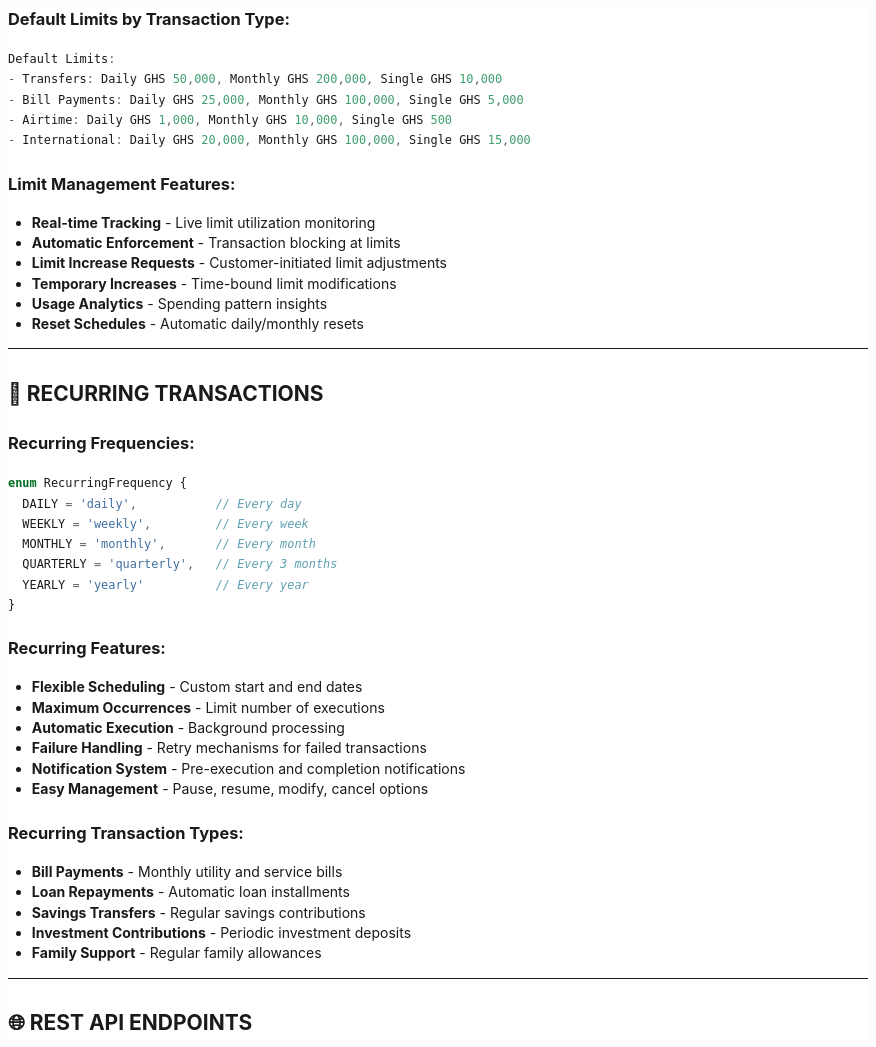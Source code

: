 ### **Default Limits by Transaction Type:**
```typescript
Default Limits:
- Transfers: Daily GHS 50,000, Monthly GHS 200,000, Single GHS 10,000
- Bill Payments: Daily GHS 25,000, Monthly GHS 100,000, Single GHS 5,000
- Airtime: Daily GHS 1,000, Monthly GHS 10,000, Single GHS 500
- International: Daily GHS 20,000, Monthly GHS 100,000, Single GHS 15,000
```

### **Limit Management Features:**
- **Real-time Tracking** - Live limit utilization monitoring
- **Automatic Enforcement** - Transaction blocking at limits
- **Limit Increase Requests** - Customer-initiated limit adjustments
- **Temporary Increases** - Time-bound limit modifications
- **Usage Analytics** - Spending pattern insights
- **Reset Schedules** - Automatic daily/monthly resets

---

## 🔄 **RECURRING TRANSACTIONS**

### **Recurring Frequencies:**
```typescript
enum RecurringFrequency {
  DAILY = 'daily',           // Every day
  WEEKLY = 'weekly',         // Every week
  MONTHLY = 'monthly',       // Every month
  QUARTERLY = 'quarterly',   // Every 3 months
  YEARLY = 'yearly'          // Every year
}
```

### **Recurring Features:**
- **Flexible Scheduling** - Custom start and end dates
- **Maximum Occurrences** - Limit number of executions
- **Automatic Execution** - Background processing
- **Failure Handling** - Retry mechanisms for failed transactions
- **Notification System** - Pre-execution and completion notifications
- **Easy Management** - Pause, resume, modify, cancel options

### **Recurring Transaction Types:**
- **Bill Payments** - Monthly utility and service bills
- **Loan Repayments** - Automatic loan installments
- **Savings Transfers** - Regular savings contributions
- **Investment Contributions** - Periodic investment deposits
- **Family Support** - Regular family allowances

---

## 🌐 **REST API ENDPOINTS**
